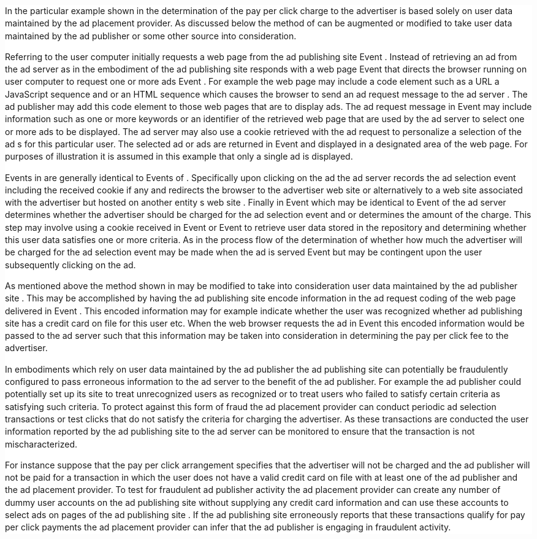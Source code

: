 In the particular example shown in the determination of the pay per click charge to the advertiser is based solely on user data maintained by the ad placement provider. As discussed below the method of can be augmented or modified to take user data maintained by the ad publisher or some other source into consideration.

Referring to the user computer initially requests a web page from the ad publishing site Event . Instead of retrieving an ad from the ad server as in the embodiment of the ad publishing site responds with a web page Event that directs the browser running on user computer to request one or more ads Event . For example the web page may include a code element such as a URL a JavaScript sequence and or an HTML sequence which causes the browser to send an ad request message to the ad server . The ad publisher may add this code element to those web pages that are to display ads. The ad request message in Event may include information such as one or more keywords or an identifier of the retrieved web page that are used by the ad server to select one or more ads to be displayed. The ad server may also use a cookie retrieved with the ad request to personalize a selection of the ad s for this particular user. The selected ad or ads are returned in Event and displayed in a designated area of the web page. For purposes of illustration it is assumed in this example that only a single ad is displayed.

Events in are generally identical to Events of . Specifically upon clicking on the ad the ad server records the ad selection event including the received cookie if any and redirects the browser to the advertiser web site or alternatively to a web site associated with the advertiser but hosted on another entity s web site . Finally in Event which may be identical to Event of the ad server determines whether the advertiser should be charged for the ad selection event and or determines the amount of the charge. This step may involve using a cookie received in Event or Event to retrieve user data stored in the repository and determining whether this user data satisfies one or more criteria. As in the process flow of the determination of whether how much the advertiser will be charged for the ad selection event may be made when the ad is served Event but may be contingent upon the user subsequently clicking on the ad.

As mentioned above the method shown in may be modified to take into consideration user data maintained by the ad publisher site . This may be accomplished by having the ad publishing site encode information in the ad request coding of the web page delivered in Event . This encoded information may for example indicate whether the user was recognized whether ad publishing site has a credit card on file for this user etc. When the web browser requests the ad in Event this encoded information would be passed to the ad server such that this information may be taken into consideration in determining the pay per click fee to the advertiser.

In embodiments which rely on user data maintained by the ad publisher the ad publishing site can potentially be fraudulently configured to pass erroneous information to the ad server to the benefit of the ad publisher. For example the ad publisher could potentially set up its site to treat unrecognized users as recognized or to treat users who failed to satisfy certain criteria as satisfying such criteria. To protect against this form of fraud the ad placement provider can conduct periodic ad selection transactions or test clicks that do not satisfy the criteria for charging the advertiser. As these transactions are conducted the user information reported by the ad publishing site to the ad server can be monitored to ensure that the transaction is not mischaracterized.

For instance suppose that the pay per click arrangement specifies that the advertiser will not be charged and the ad publisher will not be paid for a transaction in which the user does not have a valid credit card on file with at least one of the ad publisher and the ad placement provider. To test for fraudulent ad publisher activity the ad placement provider can create any number of dummy user accounts on the ad publishing site without supplying any credit card information and can use these accounts to select ads on pages of the ad publishing site . If the ad publishing site erroneously reports that these transactions qualify for pay per click payments the ad placement provider can infer that the ad publisher is engaging in fraudulent activity.
